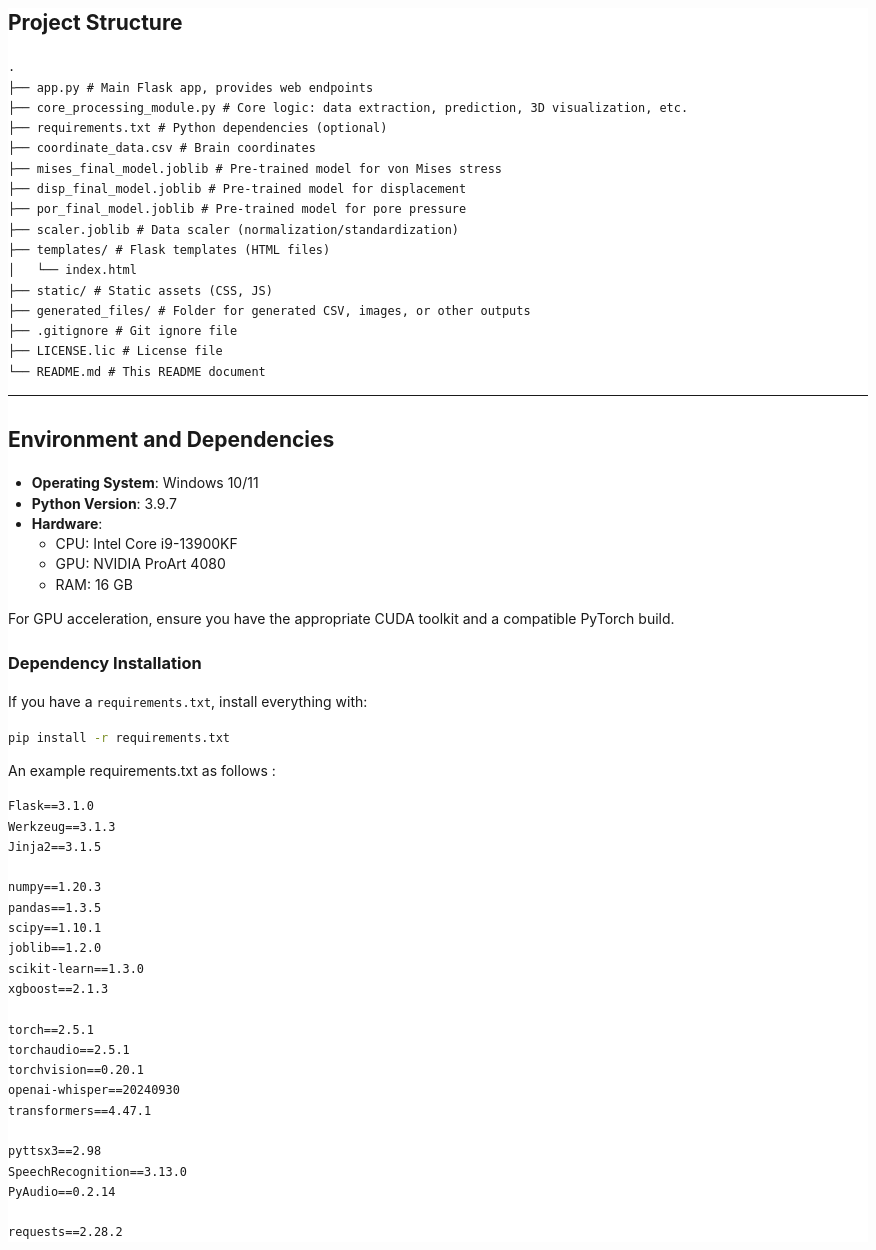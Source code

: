 
## Project Structure
 ```
 . 
 ├── app.py # Main Flask app, provides web endpoints
 ├── core_processing_module.py # Core logic: data extraction, prediction, 3D visualization, etc.
 ├── requirements.txt # Python dependencies (optional)
 ├── coordinate_data.csv # Brain coordinates
 ├── mises_final_model.joblib # Pre-trained model for von Mises stress
 ├── disp_final_model.joblib # Pre-trained model for displacement
 ├── por_final_model.joblib # Pre-trained model for pore pressure
 ├── scaler.joblib # Data scaler (normalization/standardization)
 ├── templates/ # Flask templates (HTML files) 
 │   └── index.html
 ├── static/ # Static assets (CSS, JS)
 ├── generated_files/ # Folder for generated CSV, images, or other outputs
 ├── .gitignore # Git ignore file
 ├── LICENSE.lic # License file
 └── README.md # This README document
 ```

---

## Environment and Dependencies

- **Operating System**: Windows 10/11
- **Python Version**: 3.9.7  
- **Hardware**:
  - CPU: Intel Core i9-13900KF  
  - GPU: NVIDIA ProArt 4080  
  - RAM: 16 GB  

For GPU acceleration, ensure you have the appropriate CUDA toolkit and a compatible PyTorch build.

### Dependency Installation

If you have a `requirements.txt`, install everything with:
```bash
pip install -r requirements.txt
```

An example requirements.txt as follows :
```
Flask==3.1.0
Werkzeug==3.1.3
Jinja2==3.1.5

numpy==1.20.3
pandas==1.3.5
scipy==1.10.1
joblib==1.2.0
scikit-learn==1.3.0
xgboost==2.1.3

torch==2.5.1
torchaudio==2.5.1
torchvision==0.20.1
openai-whisper==20240930
transformers==4.47.1

pyttsx3==2.98
SpeechRecognition==3.13.0
PyAudio==0.2.14

requests==2.28.2
```